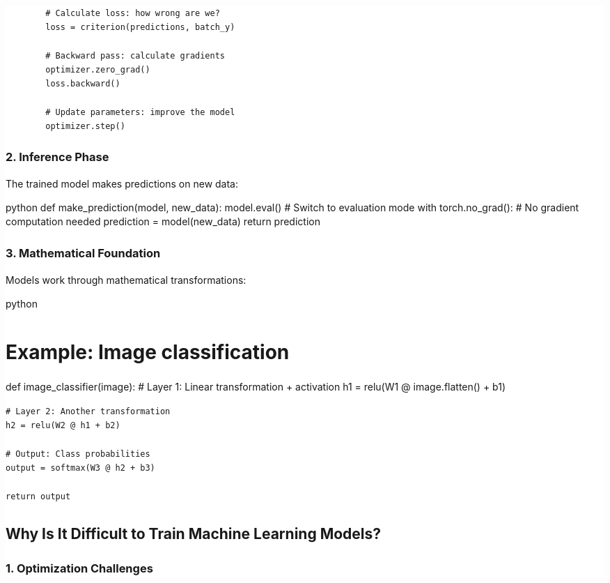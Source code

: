             # Calculate loss: how wrong are we?
            loss = criterion(predictions, batch_y)
            
            # Backward pass: calculate gradients
            optimizer.zero_grad()
            loss.backward()
            
            # Update parameters: improve the model
            optimizer.step()


### 2. Inference Phase
The trained model makes predictions on new data:

python
def make_prediction(model, new_data):
    model.eval()  # Switch to evaluation mode
    with torch.no_grad():  # No gradient computation needed
        prediction = model(new_data)
    return prediction


### 3. Mathematical Foundation
Models work through mathematical transformations:

python
# Example: Image classification
def image_classifier(image):
    # Layer 1: Linear transformation + activation
    h1 = relu(W1 @ image.flatten() + b1)
    
    # Layer 2: Another transformation
    h2 = relu(W2 @ h1 + b2)
    
    # Output: Class probabilities
    output = softmax(W3 @ h2 + b3)
    
    return output


## Why Is It Difficult to Train Machine Learning Models?

### 1. Optimization Challenges
